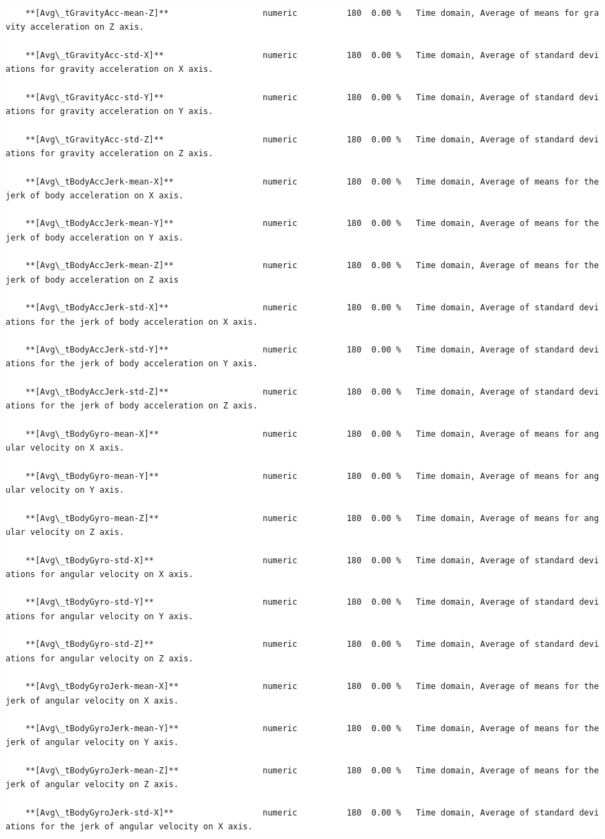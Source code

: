         **[Avg\_tGravityAcc-mean-Z]**                   numeric          180  0.00 %   Time domain, Average of means for gravity acceleration on Z axis.             

        **[Avg\_tGravityAcc-std-X]**                    numeric          180  0.00 %   Time domain, Average of standard deviations for gravity acceleration on X axis.             

        **[Avg\_tGravityAcc-std-Y]**                    numeric          180  0.00 %   Time domain, Average of standard deviations for gravity acceleration on Y axis.             

        **[Avg\_tGravityAcc-std-Z]**                    numeric          180  0.00 %   Time domain, Average of standard deviations for gravity acceleration on Z axis.             

        **[Avg\_tBodyAccJerk-mean-X]**                  numeric          180  0.00 %   Time domain, Average of means for the jerk of body acceleration on X axis.             

        **[Avg\_tBodyAccJerk-mean-Y]**                  numeric          180  0.00 %   Time domain, Average of means for the jerk of body acceleration on Y axis.             

        **[Avg\_tBodyAccJerk-mean-Z]**                  numeric          180  0.00 %   Time domain, Average of means for the jerk of body acceleration on Z axis             

        **[Avg\_tBodyAccJerk-std-X]**                   numeric          180  0.00 %   Time domain, Average of standard deviations for the jerk of body acceleration on X axis.             

        **[Avg\_tBodyAccJerk-std-Y]**                   numeric          180  0.00 %   Time domain, Average of standard deviations for the jerk of body acceleration on Y axis.             

        **[Avg\_tBodyAccJerk-std-Z]**                   numeric          180  0.00 %   Time domain, Average of standard deviations for the jerk of body acceleration on Z axis.             

        **[Avg\_tBodyGyro-mean-X]**                     numeric          180  0.00 %   Time domain, Average of means for angular velocity on X axis.             

        **[Avg\_tBodyGyro-mean-Y]**                     numeric          180  0.00 %   Time domain, Average of means for angular velocity on Y axis.             

        **[Avg\_tBodyGyro-mean-Z]**                     numeric          180  0.00 %   Time domain, Average of means for angular velocity on Z axis.             

        **[Avg\_tBodyGyro-std-X]**                      numeric          180  0.00 %   Time domain, Average of standard deviations for angular velocity on X axis.             

        **[Avg\_tBodyGyro-std-Y]**                      numeric          180  0.00 %   Time domain, Average of standard deviations for angular velocity on Y axis.             

        **[Avg\_tBodyGyro-std-Z]**                      numeric          180  0.00 %   Time domain, Average of standard deviations for angular velocity on Z axis.             

        **[Avg\_tBodyGyroJerk-mean-X]**                 numeric          180  0.00 %   Time domain, Average of means for the jerk of angular velocity on X axis.            

        **[Avg\_tBodyGyroJerk-mean-Y]**                 numeric          180  0.00 %   Time domain, Average of means for the jerk of angular velocity on Y axis.             

        **[Avg\_tBodyGyroJerk-mean-Z]**                 numeric          180  0.00 %   Time domain, Average of means for the jerk of angular velocity on Z axis.             

        **[Avg\_tBodyGyroJerk-std-X]**                  numeric          180  0.00 %   Time domain, Average of standard deviations for the jerk of angular velocity on X axis.             
